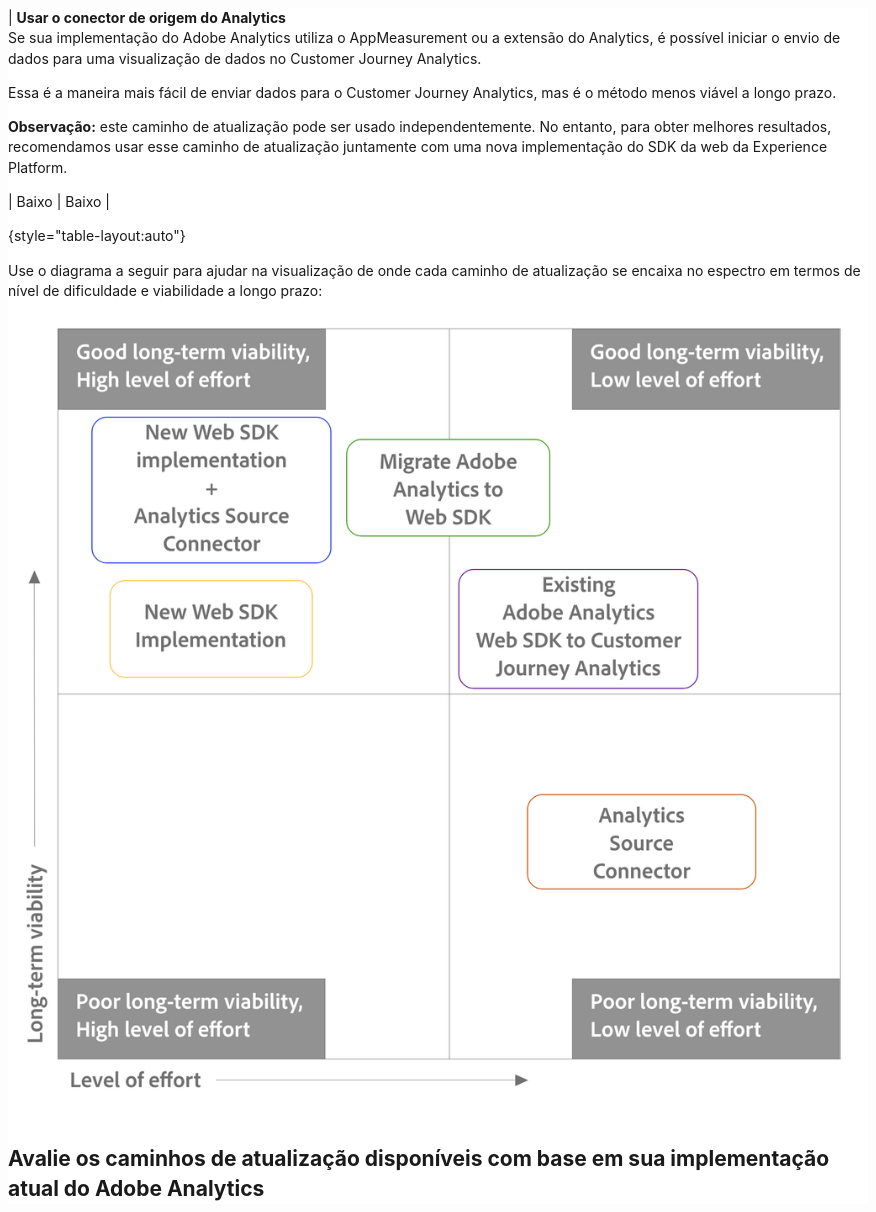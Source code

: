 | **Usar o conector de origem do Analytics**</br> Se sua implementação do Adobe Analytics utiliza o AppMeasurement ou a extensão do Analytics, é possível iniciar o envio de dados para uma visualização de dados no Customer Journey Analytics.<p>Essa é a maneira mais fácil de enviar dados para o Customer Journey Analytics, mas é o método menos viável a longo prazo.</p> <p>**Observação:** este caminho de atualização pode ser usado independentemente. No entanto, para obter melhores resultados, recomendamos usar esse caminho de atualização juntamente com uma nova implementação do SDK da web da Experience Platform.  </p> | Baixo | Baixo |

{style="table-layout:auto"}

Use o diagrama a seguir para ajudar na visualização de onde cada caminho de atualização se encaixa no espectro em termos de nível de dificuldade e viabilidade a longo prazo:

![Caminhos de atualização do CJA](assets/cja-upgrade-path-chart.png)

## Avalie os caminhos de atualização disponíveis com base em sua implementação atual do Adobe Analytics
